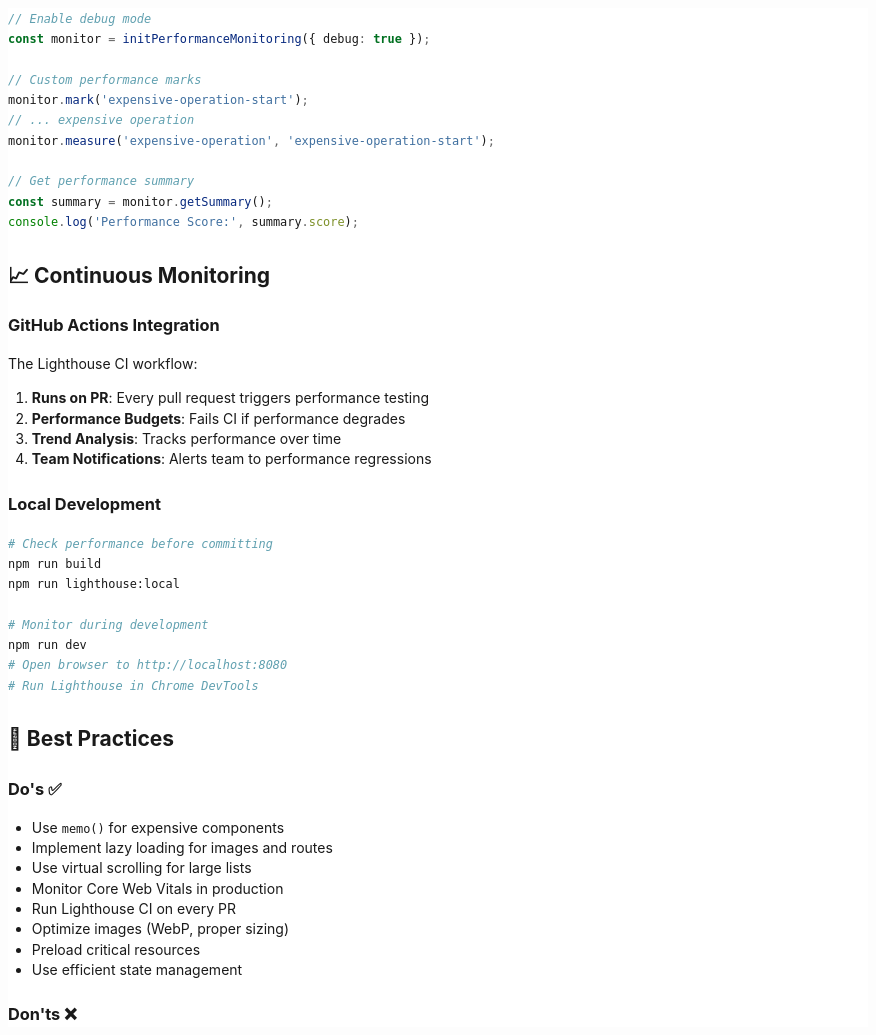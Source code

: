 ```typescript
// Enable debug mode
const monitor = initPerformanceMonitoring({ debug: true });

// Custom performance marks
monitor.mark('expensive-operation-start');
// ... expensive operation
monitor.measure('expensive-operation', 'expensive-operation-start');

// Get performance summary
const summary = monitor.getSummary();
console.log('Performance Score:', summary.score);
```

## 📈 Continuous Monitoring

### GitHub Actions Integration

The Lighthouse CI workflow:

1. **Runs on PR**: Every pull request triggers performance testing
2. **Performance Budgets**: Fails CI if performance degrades
3. **Trend Analysis**: Tracks performance over time
4. **Team Notifications**: Alerts team to performance regressions

### Local Development

```bash
# Check performance before committing
npm run build
npm run lighthouse:local

# Monitor during development
npm run dev
# Open browser to http://localhost:8080
# Run Lighthouse in Chrome DevTools
```

## 🎯 Best Practices

### Do's ✅

- Use `memo()` for expensive components
- Implement lazy loading for images and routes
- Use virtual scrolling for large lists
- Monitor Core Web Vitals in production
- Run Lighthouse CI on every PR
- Optimize images (WebP, proper sizing)
- Preload critical resources
- Use efficient state management

### Don'ts ❌
